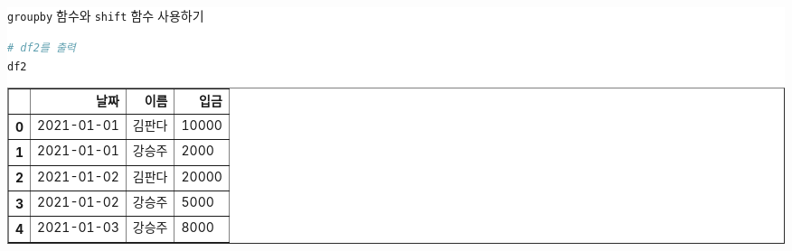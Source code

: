 

`groupby` 함수와 `shift` 함수 사용하기


```python
# df2를 출력
df2
```




<div>
<style scoped>
    .dataframe tbody tr th:only-of-type {
        vertical-align: middle;
    }

    .dataframe tbody tr th {
        vertical-align: top;
    }

    .dataframe thead th {
        text-align: right;
    }
</style>
<table border="1" class="dataframe">
  <thead>
    <tr style="text-align: right;">
      <th></th>
      <th>날짜</th>
      <th>이름</th>
      <th>입금</th>
    </tr>
  </thead>
  <tbody>
    <tr>
      <th>0</th>
      <td>2021-01-01</td>
      <td>김판다</td>
      <td>10000</td>
    </tr>
    <tr>
      <th>1</th>
      <td>2021-01-01</td>
      <td>강승주</td>
      <td>2000</td>
    </tr>
    <tr>
      <th>2</th>
      <td>2021-01-02</td>
      <td>김판다</td>
      <td>20000</td>
    </tr>
    <tr>
      <th>3</th>
      <td>2021-01-02</td>
      <td>강승주</td>
      <td>5000</td>
    </tr>
    <tr>
      <th>4</th>
      <td>2021-01-03</td>
      <td>강승주</td>
      <td>8000</td>
    </tr>
    <tr>